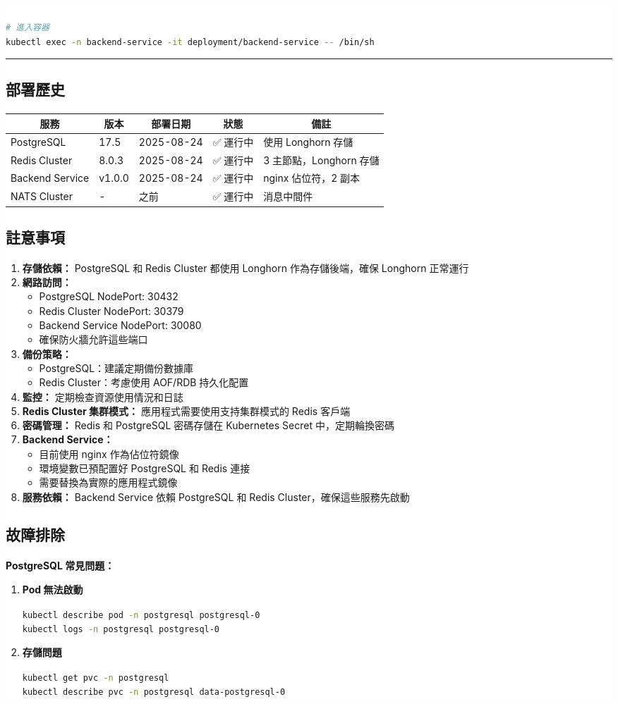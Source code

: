 ```bash

# 進入容器
kubectl exec -n backend-service -it deployment/backend-service -- /bin/sh
```

---

## 部署歷史

| 服務 | 版本 | 部署日期 | 狀態 | 備註 |
|------|------|----------|------|------|
| PostgreSQL | 17.5 | 2025-08-24 | ✅ 運行中 | 使用 Longhorn 存儲 |
| Redis Cluster | 8.0.3 | 2025-08-24 | ✅ 運行中 | 3 主節點，Longhorn 存儲 |
| Backend Service | v1.0.0 | 2025-08-24 | ✅ 運行中 | nginx 佔位符，2 副本 |
| NATS Cluster | - | 之前 | ✅ 運行中 | 消息中間件 |

## 註意事項

1. **存儲依賴：** PostgreSQL 和 Redis Cluster 都使用 Longhorn 作為存儲後端，確保 Longhorn 正常運行
2. **網路訪問：** 
   - PostgreSQL NodePort: 30432
   - Redis Cluster NodePort: 30379
   - Backend Service NodePort: 30080
   - 確保防火牆允許這些端口
3. **備份策略：** 
   - PostgreSQL：建議定期備份數據庫
   - Redis Cluster：考慮使用 AOF/RDB 持久化配置
4. **監控：** 定期檢查資源使用情況和日誌
5. **Redis Cluster 集群模式：** 應用程式需要使用支持集群模式的 Redis 客戶端
6. **密碼管理：** Redis 和 PostgreSQL 密碼存儲在 Kubernetes Secret 中，定期輪換密碼
7. **Backend Service：** 
   - 目前使用 nginx 作為佔位符鏡像
   - 環境變數已預配置好 PostgreSQL 和 Redis 連接
   - 需要替換為實際的應用程式鏡像
8. **服務依賴：** Backend Service 依賴 PostgreSQL 和 Redis Cluster，確保這些服務先啟動

## 故障排除

**PostgreSQL 常見問題：**

1. **Pod 無法啟動**
   ```bash
   kubectl describe pod -n postgresql postgresql-0
   kubectl logs -n postgresql postgresql-0
   ```

2. **存儲問題**
   ```bash
   kubectl get pvc -n postgresql
   kubectl describe pvc -n postgresql data-postgresql-0
   ```
